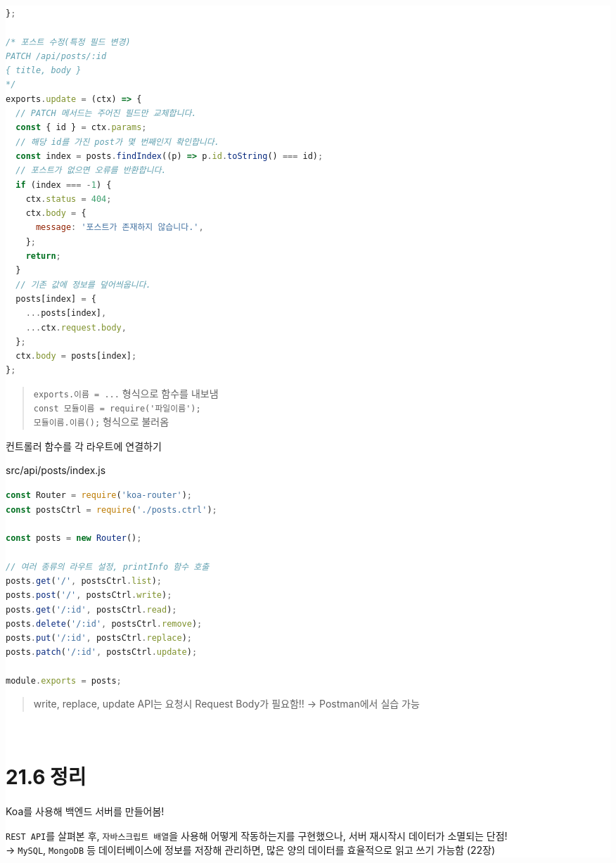 ```javascript
};

/* 포스트 수정(특정 필드 변경)
PATCH /api/posts/:id
{ title, body }
*/
exports.update = (ctx) => {
  // PATCH 메서드는 주어진 필드만 교체합니다.
  const { id } = ctx.params;
  // 해당 id를 가진 post가 몇 번째인지 확인합니다.
  const index = posts.findIndex((p) => p.id.toString() === id);
  // 포스트가 없으면 오류를 반환합니다.
  if (index === -1) {
    ctx.status = 404;
    ctx.body = {
      message: '포스트가 존재하지 않습니다.',
    };
    return;
  }
  // 기존 값에 정보를 덮어씌웁니다.
  posts[index] = {
    ...posts[index],
    ...ctx.request.body,
  };
  ctx.body = posts[index];
};
```
> `exports.이름 = ...` 형식으로 함수를 내보냄       
> `const 모듈이름 = require('파일이름');`     
> `모듈이름.이름();` 형식으로 불러옴     


컨트롤러 함수를 각 라우트에 연결하기      

src/api/posts/index.js
```javascript
const Router = require('koa-router');
const postsCtrl = require('./posts.ctrl');

const posts = new Router();

// 여러 종류의 라우트 설정, printInfo 함수 호출
posts.get('/', postsCtrl.list);
posts.post('/', postsCtrl.write);
posts.get('/:id', postsCtrl.read);
posts.delete('/:id', postsCtrl.remove);
posts.put('/:id', postsCtrl.replace);
posts.patch('/:id', postsCtrl.update);

module.exports = posts;
```
> write, replace, update API는 요청시 Request Body가 필요함!! → Postman에서 실습 가능   




<br>

# 21.6 정리

Koa를 사용해 백엔드 서버를 만들어봄!    

`REST API`를 살펴본 후, `자바스크립트 배열`을 사용해 어떻게 작동하는지를 구현했으나, 서버 재시작시 데이터가 소멸되는 단점!   
→ `MySQL`, `MongoDB` 등 데이터베이스에 정보를 저장해 관리하면, 많은 양의 데이터를 효율적으로 읽고 쓰기 가능함 (22장)


